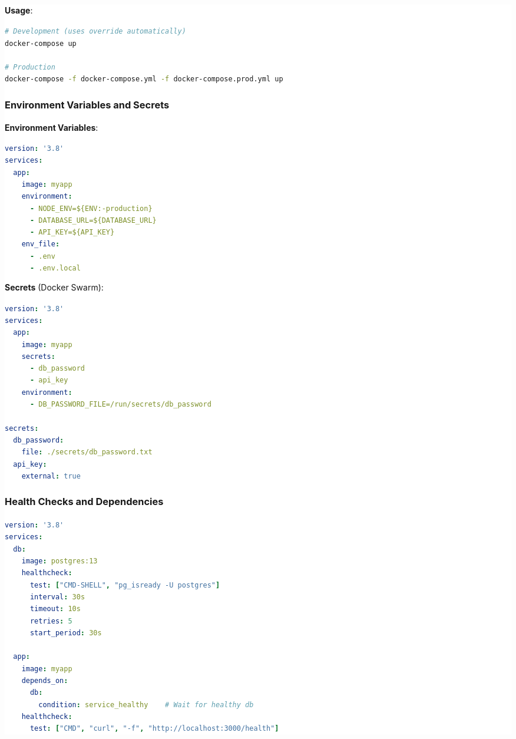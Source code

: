 **Usage**:
```bash
# Development (uses override automatically)
docker-compose up

# Production
docker-compose -f docker-compose.yml -f docker-compose.prod.yml up
```

### Environment Variables and Secrets

**Environment Variables**:
```yaml
version: '3.8'
services:
  app:
    image: myapp
    environment:
      - NODE_ENV=${ENV:-production}
      - DATABASE_URL=${DATABASE_URL}
      - API_KEY=${API_KEY}
    env_file:
      - .env
      - .env.local
```

**Secrets** (Docker Swarm):
```yaml
version: '3.8'
services:
  app:
    image: myapp
    secrets:
      - db_password
      - api_key
    environment:
      - DB_PASSWORD_FILE=/run/secrets/db_password

secrets:
  db_password:
    file: ./secrets/db_password.txt
  api_key:
    external: true
```

### Health Checks and Dependencies

```yaml
version: '3.8'
services:
  db:
    image: postgres:13
    healthcheck:
      test: ["CMD-SHELL", "pg_isready -U postgres"]
      interval: 30s
      timeout: 10s
      retries: 5
      start_period: 30s

  app:
    image: myapp
    depends_on:
      db:
        condition: service_healthy    # Wait for healthy db
    healthcheck:
      test: ["CMD", "curl", "-f", "http://localhost:3000/health"]
```